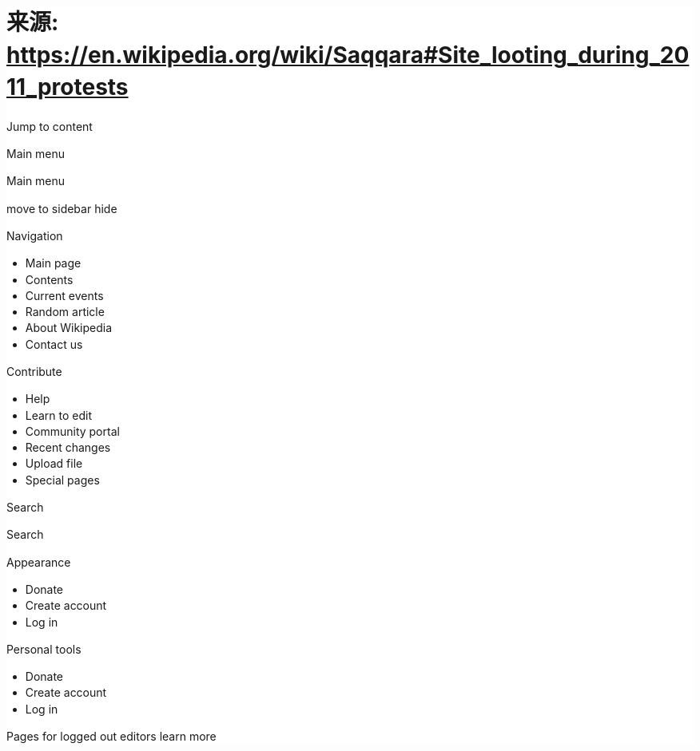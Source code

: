 # 来源: https://en.wikipedia.org/wiki/Saqqara#Site_looting_during_2011_protests

Jump to content

Main menu

Main menu

move to sidebar hide

Navigation 

  * Main page
  * Contents
  * Current events
  * Random article
  * About Wikipedia
  * Contact us



Contribute 

  * Help
  * Learn to edit
  * Community portal
  * Recent changes
  * Upload file
  * Special pages



Search

Search







Appearance




  * Donate
  * Create account
  * Log in



Personal tools

  * Donate
  * Create account
  * Log in



Pages for logged out editors learn more

